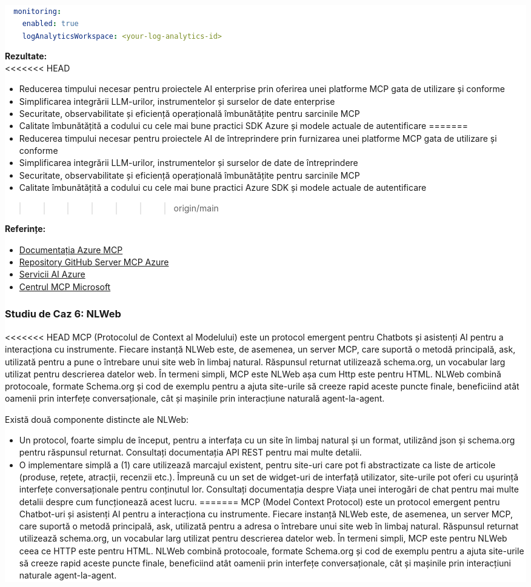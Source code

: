 ```yaml
  monitoring:
    enabled: true
    logAnalyticsWorkspace: <your-log-analytics-id>
```

**Rezultate:**  
<<<<<<< HEAD
- Reducerea timpului necesar pentru proiectele AI enterprise prin oferirea unei platforme MCP gata de utilizare și conforme
- Simplificarea integrării LLM-urilor, instrumentelor și surselor de date enterprise
- Securitate, observabilitate și eficiență operațională îmbunătățite pentru sarcinile MCP
- Calitate îmbunătățită a codului cu cele mai bune practici SDK Azure și modele actuale de autentificare
=======
- Reducerea timpului necesar pentru proiectele AI de întreprindere prin furnizarea unei platforme MCP gata de utilizare și conforme
- Simplificarea integrării LLM-urilor, instrumentelor și surselor de date de întreprindere
- Securitate, observabilitate și eficiență operațională îmbunătățite pentru sarcinile MCP
- Calitate îmbunătățită a codului cu cele mai bune practici Azure SDK și modele actuale de autentificare
>>>>>>> origin/main

**Referințe:**  
- [Documentația Azure MCP](https://aka.ms/azmcp)
- [Repository GitHub Server MCP Azure](https://github.com/Azure/azure-mcp)
- [Servicii AI Azure](https://azure.microsoft.com/en-us/products/ai-services/)
- [Centrul MCP Microsoft](https://mcp.azure.com)

### Studiu de Caz 6: NLWeb

<<<<<<< HEAD
MCP (Protocolul de Context al Modelului) este un protocol emergent pentru Chatbots și asistenți AI pentru a interacționa cu instrumente. Fiecare instanță NLWeb este, de asemenea, un server MCP, care suportă o metodă principală, ask, utilizată pentru a pune o întrebare unui site web în limbaj natural. Răspunsul returnat utilizează schema.org, un vocabular larg utilizat pentru descrierea datelor web. În termeni simpli, MCP este NLWeb așa cum Http este pentru HTML. NLWeb combină protocoale, formate Schema.org și cod de exemplu pentru a ajuta site-urile să creeze rapid aceste puncte finale, beneficiind atât oamenii prin interfețe conversaționale, cât și mașinile prin interacțiune naturală agent-la-agent.

Există două componente distincte ale NLWeb:
- Un protocol, foarte simplu de început, pentru a interfața cu un site în limbaj natural și un format, utilizând json și schema.org pentru răspunsul returnat. Consultați documentația API REST pentru mai multe detalii.
- O implementare simplă a (1) care utilizează marcajul existent, pentru site-uri care pot fi abstractizate ca liste de articole (produse, rețete, atracții, recenzii etc.). Împreună cu un set de widget-uri de interfață utilizator, site-urile pot oferi cu ușurință interfețe conversaționale pentru conținutul lor. Consultați documentația despre Viața unei interogări de chat pentru mai multe detalii despre cum funcționează acest lucru.
=======
MCP (Model Context Protocol) este un protocol emergent pentru Chatbot-uri și asistenți AI pentru a interacționa cu instrumente. Fiecare instanță NLWeb este, de asemenea, un server MCP, care suportă o metodă principală, ask, utilizată pentru a adresa o întrebare unui site web în limbaj natural. Răspunsul returnat utilizează schema.org, un vocabular larg utilizat pentru descrierea datelor web. În termeni simpli, MCP este pentru NLWeb ceea ce HTTP este pentru HTML. NLWeb combină protocoale, formate Schema.org și cod de exemplu pentru a ajuta site-urile să creeze rapid aceste puncte finale, beneficiind atât oamenii prin interfețe conversaționale, cât și mașinile prin interacțiuni naturale agent-la-agent.
